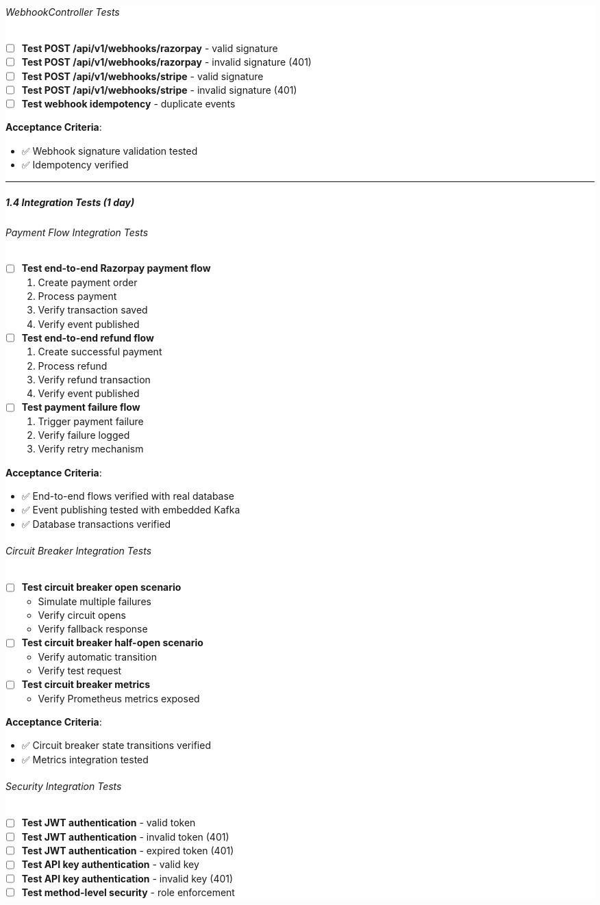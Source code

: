 ###### WebhookController Tests
- [ ] **Test POST /api/v1/webhooks/razorpay** - valid signature
- [ ] **Test POST /api/v1/webhooks/razorpay** - invalid signature (401)
- [ ] **Test POST /api/v1/webhooks/stripe** - valid signature
- [ ] **Test POST /api/v1/webhooks/stripe** - invalid signature (401)
- [ ] **Test webhook idempotency** - duplicate events

**Acceptance Criteria**:
- ✅ Webhook signature validation tested
- ✅ Idempotency verified

---

##### 1.4 Integration Tests (1 day)

###### Payment Flow Integration Tests
- [ ] **Test end-to-end Razorpay payment flow**
  1. Create payment order
  2. Process payment
  3. Verify transaction saved
  4. Verify event published
- [ ] **Test end-to-end refund flow**
  1. Create successful payment
  2. Process refund
  3. Verify refund transaction
  4. Verify event published
- [ ] **Test payment failure flow**
  1. Trigger payment failure
  2. Verify failure logged
  3. Verify retry mechanism

**Acceptance Criteria**:
- ✅ End-to-end flows verified with real database
- ✅ Event publishing tested with embedded Kafka
- ✅ Database transactions verified

###### Circuit Breaker Integration Tests
- [ ] **Test circuit breaker open scenario**
  - Simulate multiple failures
  - Verify circuit opens
  - Verify fallback response
- [ ] **Test circuit breaker half-open scenario**
  - Verify automatic transition
  - Verify test request
- [ ] **Test circuit breaker metrics**
  - Verify Prometheus metrics exposed

**Acceptance Criteria**:
- ✅ Circuit breaker state transitions verified
- ✅ Metrics integration tested

###### Security Integration Tests
- [ ] **Test JWT authentication** - valid token
- [ ] **Test JWT authentication** - invalid token (401)
- [ ] **Test JWT authentication** - expired token (401)
- [ ] **Test API key authentication** - valid key
- [ ] **Test API key authentication** - invalid key (401)
- [ ] **Test method-level security** - role enforcement
